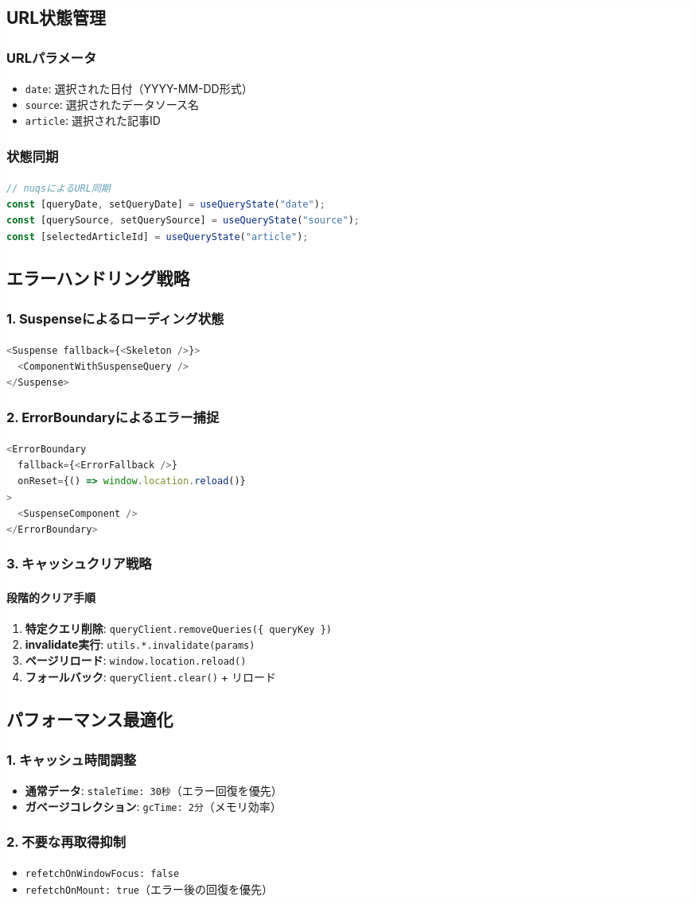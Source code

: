 ## URL状態管理

### URLパラメータ
- `date`: 選択された日付（YYYY-MM-DD形式）
- `source`: 選択されたデータソース名
- `article`: 選択された記事ID

### 状態同期
```typescript
// nuqsによるURL同期
const [queryDate, setQueryDate] = useQueryState("date");
const [querySource, setQuerySource] = useQueryState("source");  
const [selectedArticleId] = useQueryState("article");
```

## エラーハンドリング戦略

### 1. Suspenseによるローディング状態
```typescript
<Suspense fallback={<Skeleton />}>
  <ComponentWithSuspenseQuery />
</Suspense>
```

### 2. ErrorBoundaryによるエラー捕捉
```typescript
<ErrorBoundary
  fallback={<ErrorFallback />}
  onReset={() => window.location.reload()}
>
  <SuspenseComponent />
</ErrorBoundary>
```

### 3. キャッシュクリア戦略

#### 段階的クリア手順
1. **特定クエリ削除**: `queryClient.removeQueries({ queryKey })`
2. **invalidate実行**: `utils.*.invalidate(params)`
3. **ページリロード**: `window.location.reload()`
4. **フォールバック**: `queryClient.clear()` + リロード

## パフォーマンス最適化

### 1. キャッシュ時間調整
- **通常データ**: `staleTime: 30秒`（エラー回復を優先）
- **ガベージコレクション**: `gcTime: 2分`（メモリ効率）

### 2. 不要な再取得抑制
- `refetchOnWindowFocus: false`
- `refetchOnMount: true`（エラー後の回復を優先）
